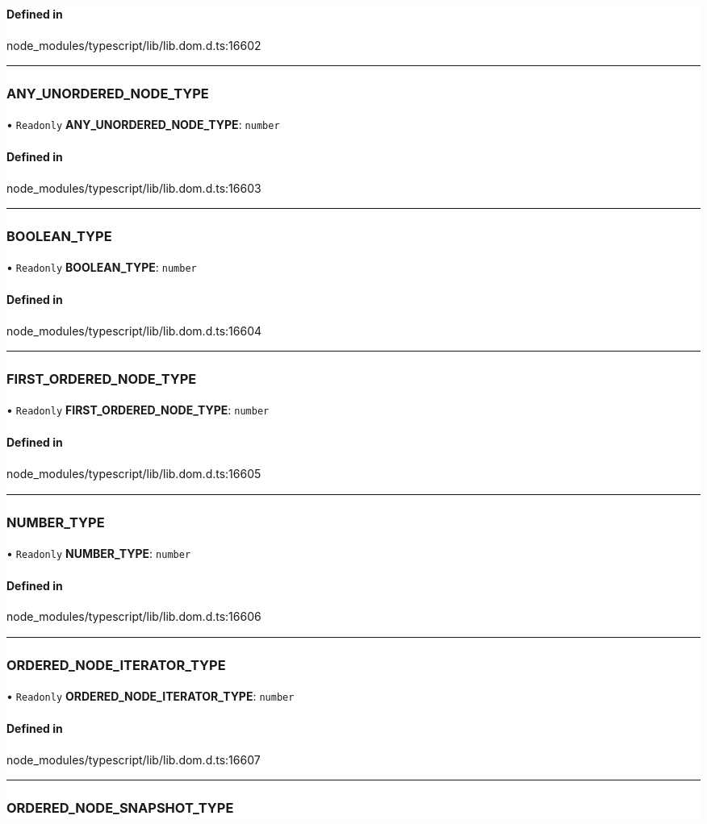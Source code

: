 #### Defined in

node_modules/typescript/lib/lib.dom.d.ts:16602

___

### ANY\_UNORDERED\_NODE\_TYPE

• `Readonly` **ANY\_UNORDERED\_NODE\_TYPE**: `number`

#### Defined in

node_modules/typescript/lib/lib.dom.d.ts:16603

___

### BOOLEAN\_TYPE

• `Readonly` **BOOLEAN\_TYPE**: `number`

#### Defined in

node_modules/typescript/lib/lib.dom.d.ts:16604

___

### FIRST\_ORDERED\_NODE\_TYPE

• `Readonly` **FIRST\_ORDERED\_NODE\_TYPE**: `number`

#### Defined in

node_modules/typescript/lib/lib.dom.d.ts:16605

___

### NUMBER\_TYPE

• `Readonly` **NUMBER\_TYPE**: `number`

#### Defined in

node_modules/typescript/lib/lib.dom.d.ts:16606

___

### ORDERED\_NODE\_ITERATOR\_TYPE

• `Readonly` **ORDERED\_NODE\_ITERATOR\_TYPE**: `number`

#### Defined in

node_modules/typescript/lib/lib.dom.d.ts:16607

___

### ORDERED\_NODE\_SNAPSHOT\_TYPE
